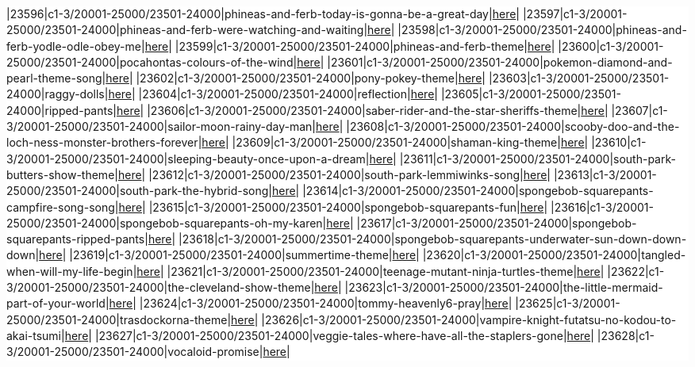 |23596|c1-3/20001-25000/23501-24000|phineas-and-ferb-today-is-gonna-be-a-great-day|[here](https://cdn.jsdelivr.net/gh/guitarchord/c1-3/20001-25000/23501-24000/phineas-and-ferb-today-is-gonna-be-a-great-day.webp)|
|23597|c1-3/20001-25000/23501-24000|phineas-and-ferb-were-watching-and-waiting|[here](https://cdn.jsdelivr.net/gh/guitarchord/c1-3/20001-25000/23501-24000/phineas-and-ferb-were-watching-and-waiting.webp)|
|23598|c1-3/20001-25000/23501-24000|phineas-and-ferb-yodle-odle-obey-me|[here](https://cdn.jsdelivr.net/gh/guitarchord/c1-3/20001-25000/23501-24000/phineas-and-ferb-yodle-odle-obey-me.webp)|
|23599|c1-3/20001-25000/23501-24000|phineas-and-ferb-theme|[here](https://cdn.jsdelivr.net/gh/guitarchord/c1-3/20001-25000/23501-24000/phineas-and-ferb-theme.webp)|
|23600|c1-3/20001-25000/23501-24000|pocahontas-colours-of-the-wind|[here](https://cdn.jsdelivr.net/gh/guitarchord/c1-3/20001-25000/23501-24000/pocahontas-colours-of-the-wind.webp)|
|23601|c1-3/20001-25000/23501-24000|pokemon-diamond-and-pearl-theme-song|[here](https://cdn.jsdelivr.net/gh/guitarchord/c1-3/20001-25000/23501-24000/pokemon-diamond-and-pearl-theme-song.webp)|
|23602|c1-3/20001-25000/23501-24000|pony-pokey-theme|[here](https://cdn.jsdelivr.net/gh/guitarchord/c1-3/20001-25000/23501-24000/pony-pokey-theme.webp)|
|23603|c1-3/20001-25000/23501-24000|raggy-dolls|[here](https://cdn.jsdelivr.net/gh/guitarchord/c1-3/20001-25000/23501-24000/raggy-dolls.webp)|
|23604|c1-3/20001-25000/23501-24000|reflection|[here](https://cdn.jsdelivr.net/gh/guitarchord/c1-3/20001-25000/23501-24000/reflection.webp)|
|23605|c1-3/20001-25000/23501-24000|ripped-pants|[here](https://cdn.jsdelivr.net/gh/guitarchord/c1-3/20001-25000/23501-24000/ripped-pants.webp)|
|23606|c1-3/20001-25000/23501-24000|saber-rider-and-the-star-sheriffs-theme|[here](https://cdn.jsdelivr.net/gh/guitarchord/c1-3/20001-25000/23501-24000/saber-rider-and-the-star-sheriffs-theme.webp)|
|23607|c1-3/20001-25000/23501-24000|sailor-moon-rainy-day-man|[here](https://cdn.jsdelivr.net/gh/guitarchord/c1-3/20001-25000/23501-24000/sailor-moon-rainy-day-man.webp)|
|23608|c1-3/20001-25000/23501-24000|scooby-doo-and-the-loch-ness-monster-brothers-forever|[here](https://cdn.jsdelivr.net/gh/guitarchord/c1-3/20001-25000/23501-24000/scooby-doo-and-the-loch-ness-monster-brothers-forever.webp)|
|23609|c1-3/20001-25000/23501-24000|shaman-king-theme|[here](https://cdn.jsdelivr.net/gh/guitarchord/c1-3/20001-25000/23501-24000/shaman-king-theme.webp)|
|23610|c1-3/20001-25000/23501-24000|sleeping-beauty-once-upon-a-dream|[here](https://cdn.jsdelivr.net/gh/guitarchord/c1-3/20001-25000/23501-24000/sleeping-beauty-once-upon-a-dream.webp)|
|23611|c1-3/20001-25000/23501-24000|south-park-butters-show-theme|[here](https://cdn.jsdelivr.net/gh/guitarchord/c1-3/20001-25000/23501-24000/south-park-butters-show-theme.webp)|
|23612|c1-3/20001-25000/23501-24000|south-park-lemmiwinks-song|[here](https://cdn.jsdelivr.net/gh/guitarchord/c1-3/20001-25000/23501-24000/south-park-lemmiwinks-song.webp)|
|23613|c1-3/20001-25000/23501-24000|south-park-the-hybrid-song|[here](https://cdn.jsdelivr.net/gh/guitarchord/c1-3/20001-25000/23501-24000/south-park-the-hybrid-song.webp)|
|23614|c1-3/20001-25000/23501-24000|spongebob-squarepants-campfire-song-song|[here](https://cdn.jsdelivr.net/gh/guitarchord/c1-3/20001-25000/23501-24000/spongebob-squarepants-campfire-song-song.webp)|
|23615|c1-3/20001-25000/23501-24000|spongebob-squarepants-fun|[here](https://cdn.jsdelivr.net/gh/guitarchord/c1-3/20001-25000/23501-24000/spongebob-squarepants-fun.webp)|
|23616|c1-3/20001-25000/23501-24000|spongebob-squarepants-oh-my-karen|[here](https://cdn.jsdelivr.net/gh/guitarchord/c1-3/20001-25000/23501-24000/spongebob-squarepants-oh-my-karen.webp)|
|23617|c1-3/20001-25000/23501-24000|spongebob-squarepants-ripped-pants|[here](https://cdn.jsdelivr.net/gh/guitarchord/c1-3/20001-25000/23501-24000/spongebob-squarepants-ripped-pants.webp)|
|23618|c1-3/20001-25000/23501-24000|spongebob-squarepants-underwater-sun-down-down-down|[here](https://cdn.jsdelivr.net/gh/guitarchord/c1-3/20001-25000/23501-24000/spongebob-squarepants-underwater-sun-down-down-down.webp)|
|23619|c1-3/20001-25000/23501-24000|summertime-theme|[here](https://cdn.jsdelivr.net/gh/guitarchord/c1-3/20001-25000/23501-24000/summertime-theme.webp)|
|23620|c1-3/20001-25000/23501-24000|tangled-when-will-my-life-begin|[here](https://cdn.jsdelivr.net/gh/guitarchord/c1-3/20001-25000/23501-24000/tangled-when-will-my-life-begin.webp)|
|23621|c1-3/20001-25000/23501-24000|teenage-mutant-ninja-turtles-theme|[here](https://cdn.jsdelivr.net/gh/guitarchord/c1-3/20001-25000/23501-24000/teenage-mutant-ninja-turtles-theme.webp)|
|23622|c1-3/20001-25000/23501-24000|the-cleveland-show-theme|[here](https://cdn.jsdelivr.net/gh/guitarchord/c1-3/20001-25000/23501-24000/the-cleveland-show-theme.webp)|
|23623|c1-3/20001-25000/23501-24000|the-little-mermaid-part-of-your-world|[here](https://cdn.jsdelivr.net/gh/guitarchord/c1-3/20001-25000/23501-24000/the-little-mermaid-part-of-your-world.webp)|
|23624|c1-3/20001-25000/23501-24000|tommy-heavenly6-pray|[here](https://cdn.jsdelivr.net/gh/guitarchord/c1-3/20001-25000/23501-24000/tommy-heavenly6-pray.webp)|
|23625|c1-3/20001-25000/23501-24000|trasdockorna-theme|[here](https://cdn.jsdelivr.net/gh/guitarchord/c1-3/20001-25000/23501-24000/trasdockorna-theme.webp)|
|23626|c1-3/20001-25000/23501-24000|vampire-knight-futatsu-no-kodou-to-akai-tsumi|[here](https://cdn.jsdelivr.net/gh/guitarchord/c1-3/20001-25000/23501-24000/vampire-knight-futatsu-no-kodou-to-akai-tsumi.webp)|
|23627|c1-3/20001-25000/23501-24000|veggie-tales-where-have-all-the-staplers-gone|[here](https://cdn.jsdelivr.net/gh/guitarchord/c1-3/20001-25000/23501-24000/veggie-tales-where-have-all-the-staplers-gone.webp)|
|23628|c1-3/20001-25000/23501-24000|vocaloid-promise|[here](https://cdn.jsdelivr.net/gh/guitarchord/c1-3/20001-25000/23501-24000/vocaloid-promise.webp)|